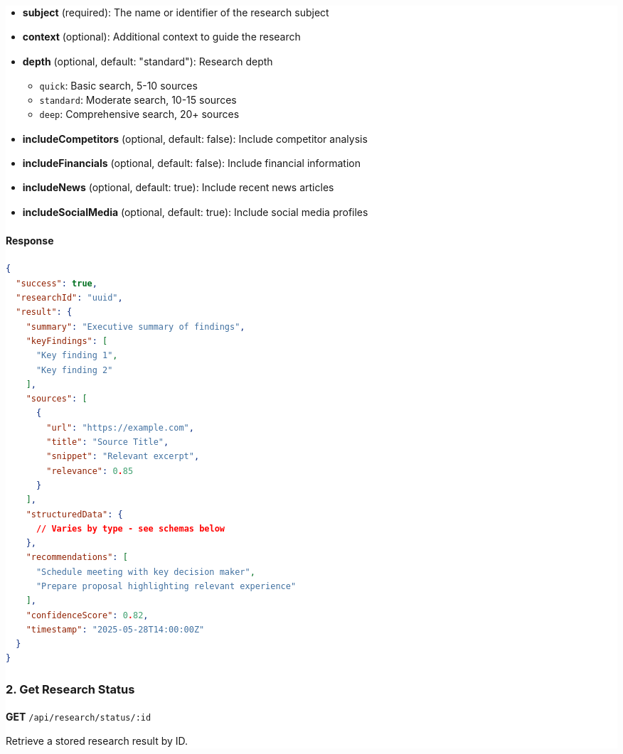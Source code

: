 - **subject** (required): The name or identifier of the research subject

- **context** (optional): Additional context to guide the research

- **depth** (optional, default: "standard"): Research depth
  - `quick`: Basic search, 5-10 sources
  - `standard`: Moderate search, 10-15 sources
  - `deep`: Comprehensive search, 20+ sources

- **includeCompetitors** (optional, default: false): Include competitor analysis

- **includeFinancials** (optional, default: false): Include financial information

- **includeNews** (optional, default: true): Include recent news articles

- **includeSocialMedia** (optional, default: true): Include social media profiles

#### Response

```json
{
  "success": true,
  "researchId": "uuid",
  "result": {
    "summary": "Executive summary of findings",
    "keyFindings": [
      "Key finding 1",
      "Key finding 2"
    ],
    "sources": [
      {
        "url": "https://example.com",
        "title": "Source Title",
        "snippet": "Relevant excerpt",
        "relevance": 0.85
      }
    ],
    "structuredData": {
      // Varies by type - see schemas below
    },
    "recommendations": [
      "Schedule meeting with key decision maker",
      "Prepare proposal highlighting relevant experience"
    ],
    "confidenceScore": 0.82,
    "timestamp": "2025-05-28T14:00:00Z"
  }
}
```

### 2. Get Research Status

**GET** `/api/research/status/:id`

Retrieve a stored research result by ID.
